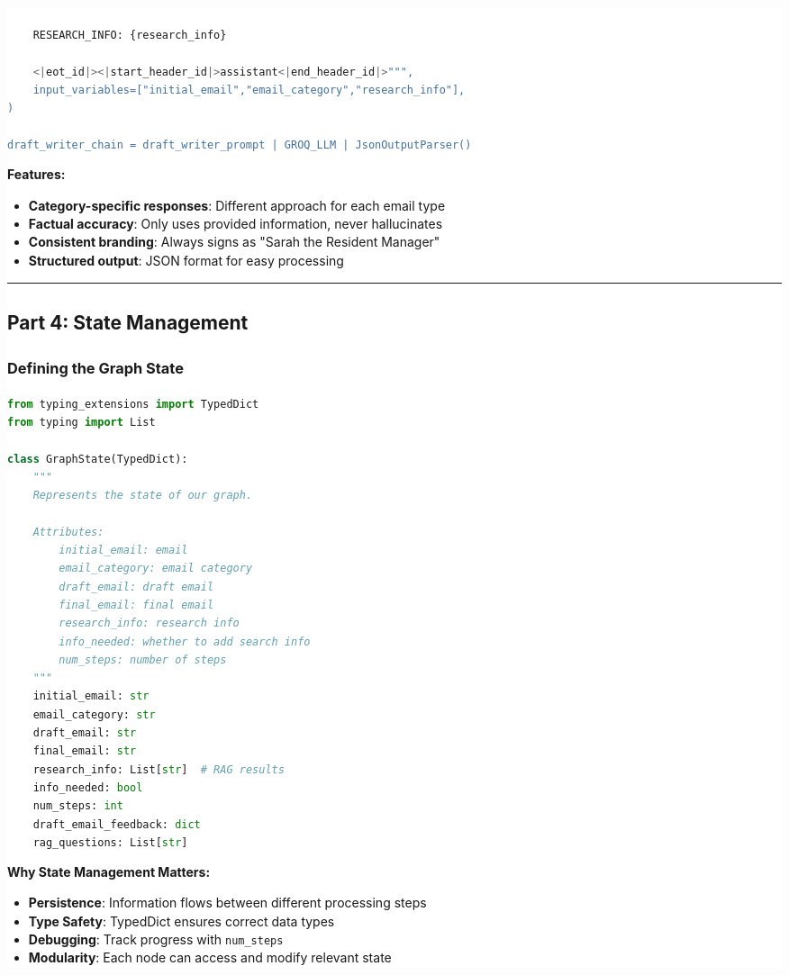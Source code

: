 ```python

    RESEARCH_INFO: {research_info} 

    <|eot_id|><|start_header_id|>assistant<|end_header_id|>""",
    input_variables=["initial_email","email_category","research_info"],
)

draft_writer_chain = draft_writer_prompt | GROQ_LLM | JsonOutputParser()
```

**Features:**
- **Category-specific responses**: Different approach for each email type
- **Factual accuracy**: Only uses provided information, never hallucinates
- **Consistent branding**: Always signs as "Sarah the Resident Manager"
- **Structured output**: JSON format for easy processing

---

## Part 4: State Management

### Defining the Graph State

```python
from typing_extensions import TypedDict
from typing import List

class GraphState(TypedDict):
    """
    Represents the state of our graph.
    
    Attributes:
        initial_email: email
        email_category: email category  
        draft_email: draft email
        final_email: final email
        research_info: research info
        info_needed: whether to add search info
        num_steps: number of steps
    """
    initial_email: str
    email_category: str
    draft_email: str
    final_email: str
    research_info: List[str]  # RAG results
    info_needed: bool
    num_steps: int
    draft_email_feedback: dict
    rag_questions: List[str]
```

**Why State Management Matters:**
- **Persistence**: Information flows between different processing steps
- **Type Safety**: TypedDict ensures correct data types
- **Debugging**: Track progress with `num_steps`
- **Modularity**: Each node can access and modify relevant state
